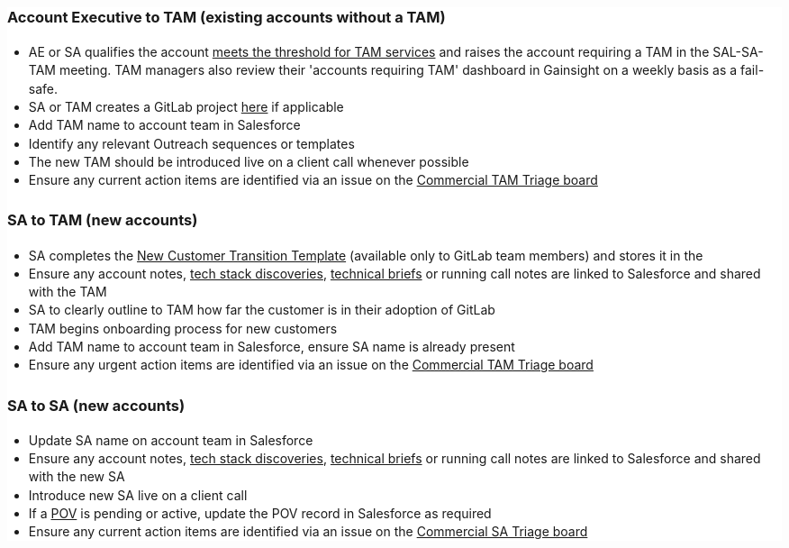 ### Account Executive to TAM (existing accounts without a TAM)

* AE or SA qualifies the account [meets the threshold for TAM services](/handbook/customer-success/tam/tam-manager/#account-assignment) and raises the account requiring a TAM in the SAL-SA-TAM meeting. TAM managers also review their 'accounts requiring TAM' dashboard in Gainsight on a weekly basis as a fail-safe.
* SA or TAM creates a GitLab project [here](https://gitlab.com/gitlab-com/account-management/commercial) if applicable
* Add TAM name to account team in Salesforce
* Identify any relevant Outreach sequences or templates
* The new TAM should be introduced live on a client call whenever possible
* Ensure any current action items are identified via an issue on the [Commercial TAM Triage board](https://gitlab.com/gitlab-com/account-management/commercial/triage/boards/1139879?&label_name[]=Status%3A%3ANew)

### SA to TAM (new accounts)

* SA completes the [New Customer Transition Template](https://docs.google.com/document/d/1Zl8fho1PYyQ-jdpKrG-lM2bRp_R2oMu4SY8anSNLxUE/edit#heading=h.g51kgr7ordew) (available only to GitLab team members) and stores it in the
* Ensure any account notes, [tech stack discoveries](https://docs.google.com/spreadsheets/d/1sOeluQhMO4W0wWIC6rbSE_E1NzTj7eTaR-FDKLYlLb4/edit#gid=912439232), [technical briefs](https://gitlab.com/gitlab-com/customer-success/tko/technical-followup-briefs/-/tree/master) or running call notes are linked to Salesforce and shared with the TAM
* SA to clearly outline to TAM how far the customer is in their adoption of GitLab
* TAM begins onboarding process for new customers
* Add TAM name to account team in Salesforce, ensure SA name is already present
* Ensure any urgent action items are identified via an issue on the [Commercial TAM Triage board](https://gitlab.com/gitlab-com/account-management/commercial/triage/boards/1139879?&label_name[]=Status%3A%3ANew)

### SA to SA (new accounts)

* Update SA name on account team in Salesforce
* Ensure any account notes, [tech stack discoveries](https://docs.google.com/spreadsheets/d/1sOeluQhMO4W0wWIC6rbSE_E1NzTj7eTaR-FDKLYlLb4/edit#gid=912439232), [technical briefs](https://gitlab.com/gitlab-com/customer-success/tko/technical-followup-briefs/-/tree/master) or running call notes are linked to Salesforce and shared with the new SA
* Introduce new SA live on a client call
* If a [POV](/handbook/sales/POV/) is pending or active, update the POV record in Salesforce as required
* Ensure any current action items are identified via an issue on the [Commercial SA Triage board](https://gitlab.com/gitlab-com/customer-success/sa-triage-boards/commercial-triage/boards/1006966)
